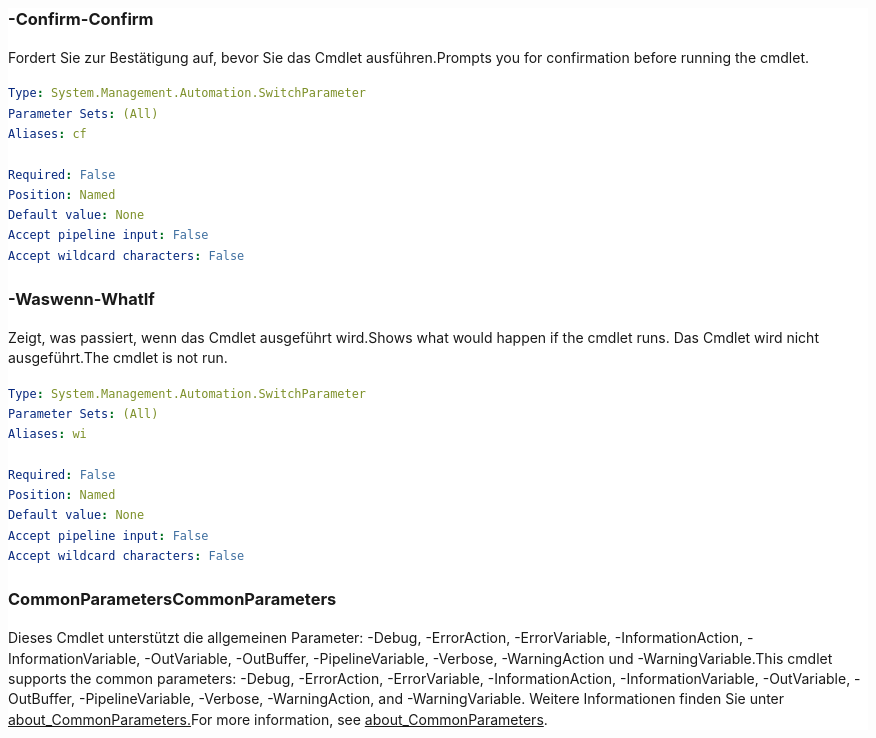 ### <span data-ttu-id="e23bb-128">-Confirm</span><span class="sxs-lookup"><span data-stu-id="e23bb-128">-Confirm</span></span>
<span data-ttu-id="e23bb-129">Fordert Sie zur Bestätigung auf, bevor Sie das Cmdlet ausführen.</span><span class="sxs-lookup"><span data-stu-id="e23bb-129">Prompts you for confirmation before running the cmdlet.</span></span>

```yaml
Type: System.Management.Automation.SwitchParameter
Parameter Sets: (All)
Aliases: cf

Required: False
Position: Named
Default value: None
Accept pipeline input: False
Accept wildcard characters: False
```

### <span data-ttu-id="e23bb-130">-Waswenn</span><span class="sxs-lookup"><span data-stu-id="e23bb-130">-WhatIf</span></span>
<span data-ttu-id="e23bb-131">Zeigt, was passiert, wenn das Cmdlet ausgeführt wird.</span><span class="sxs-lookup"><span data-stu-id="e23bb-131">Shows what would happen if the cmdlet runs.</span></span>
<span data-ttu-id="e23bb-132">Das Cmdlet wird nicht ausgeführt.</span><span class="sxs-lookup"><span data-stu-id="e23bb-132">The cmdlet is not run.</span></span>

```yaml
Type: System.Management.Automation.SwitchParameter
Parameter Sets: (All)
Aliases: wi

Required: False
Position: Named
Default value: None
Accept pipeline input: False
Accept wildcard characters: False
```

### <span data-ttu-id="e23bb-133">CommonParameters</span><span class="sxs-lookup"><span data-stu-id="e23bb-133">CommonParameters</span></span>
<span data-ttu-id="e23bb-134">Dieses Cmdlet unterstützt die allgemeinen Parameter: -Debug, -ErrorAction, -ErrorVariable, -InformationAction, -InformationVariable, -OutVariable, -OutBuffer, -PipelineVariable, -Verbose, -WarningAction und -WarningVariable.</span><span class="sxs-lookup"><span data-stu-id="e23bb-134">This cmdlet supports the common parameters: -Debug, -ErrorAction, -ErrorVariable, -InformationAction, -InformationVariable, -OutVariable, -OutBuffer, -PipelineVariable, -Verbose, -WarningAction, and -WarningVariable.</span></span> <span data-ttu-id="e23bb-135">Weitere Informationen finden Sie unter [about_CommonParameters.](http://go.microsoft.com/fwlink/?LinkID=113216)</span><span class="sxs-lookup"><span data-stu-id="e23bb-135">For more information, see [about_CommonParameters](http://go.microsoft.com/fwlink/?LinkID=113216).</span></span>
